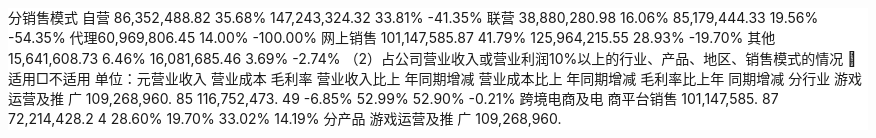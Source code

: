 分销售模式
自营
86,352,488.82
35.68%
147,243,324.32
33.81%
-41.35%
联营
38,880,280.98
16.06%
85,179,444.33
19.56%
-54.35%
代理60,969,806.45
14.00%
-100.00%
网上销售
101,147,585.87
41.79%
125,964,215.55
28.93%
-19.70%
其他
15,641,608.73
6.46%
16,081,685.46
3.69%
-2.74%
（2）占公司营业收入或营业利润10%以上的行业、产品、地区、销售模式的情况
适用□不适用
单位：元营业收入
营业成本
毛利率
营业收入比上
年同期增减
营业成本比上
年同期增减
毛利率比上年
同期增减
分行业
游戏运营及推
广
109,268,960.
85
116,752,473.
49
-6.85%
52.99%
52.90%
-0.21%
跨境电商及电
商平台销售
101,147,585.
87
72,214,428.2
4
28.60%
19.70%
33.02%
14.19%
分产品
游戏运营及推
广
109,268,960.